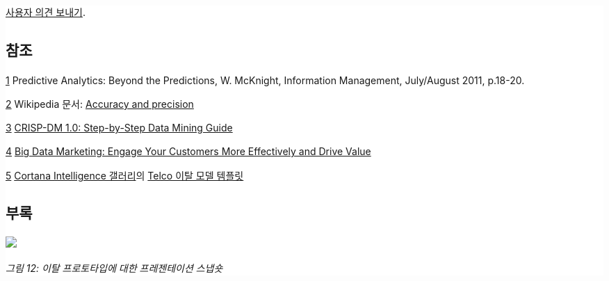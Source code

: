 [사용자 의견 보내기](mailto:sqlfback@microsoft.com).
 

## <a name="references"></a>참조
[1] Predictive Analytics: Beyond the Predictions, W. McKnight, Information Management, July/August 2011, p.18-20.  

[2] Wikipedia 문서: [Accuracy and precision](http://en.wikipedia.org/wiki/Accuracy_and_precision)

[3] [CRISP-DM 1.0: Step-by-Step Data Mining Guide](http://www.the-modeling-agency.com/crisp-dm.pdf)   

[4] [Big Data Marketing: Engage Your Customers More Effectively and Drive Value](http://www.amazon.com/Big-Data-Marketing-Customers-Effectively/dp/1118733894/ref=sr_1_12?ie=UTF8&qid=1387541531&sr=8-12&keywords=customer+churn)

[5] [Cortana Intelligence 갤러리](http://gallery.cortanaintelligence.com/)의 [Telco 이탈 모델 템플릿](http://gallery.cortanaintelligence.com/Experiment/Telco-Customer-Churn-5) 
 

## <a name="appendix"></a>부록
![][10]

*그림 12: 이탈 프로토타입에 대한 프레젠테이션 스냅숏*

[1]: ./media/machine-learning-azure-ml-customer-churn-scenario/churn-1.png
[2]: ./media/machine-learning-azure-ml-customer-churn-scenario/churn-2.png
[3]: ./media/machine-learning-azure-ml-customer-churn-scenario/churn-3.png
[4]: ./media/machine-learning-azure-ml-customer-churn-scenario/churn-4.png
[5]: ./media/machine-learning-azure-ml-customer-churn-scenario/churn-5.png
[6]: ./media/machine-learning-azure-ml-customer-churn-scenario/churn-6.png
[7]: ./media/machine-learning-azure-ml-customer-churn-scenario/churn-7.png
[8]: ./media/machine-learning-azure-ml-customer-churn-scenario/churn-8.png
[9]: ./media/machine-learning-azure-ml-customer-churn-scenario/churn-9.png
[10]: ./media/machine-learning-azure-ml-customer-churn-scenario/churn-10.png


